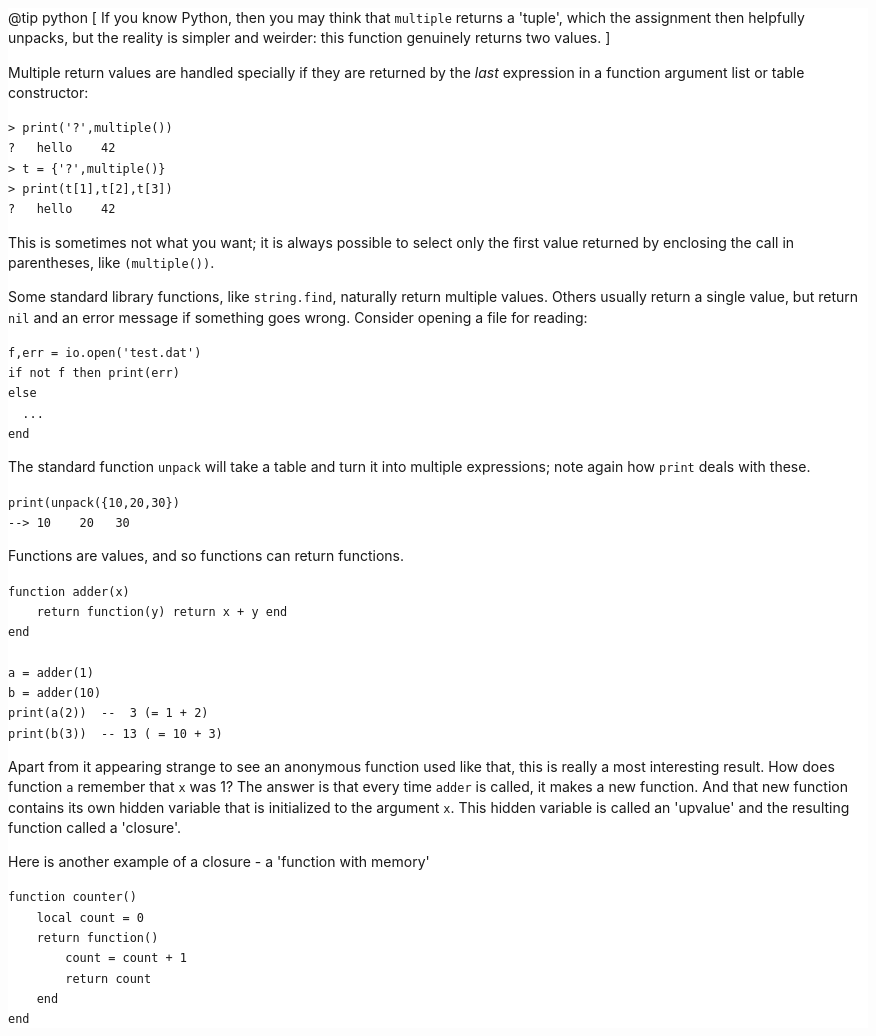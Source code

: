 @tip python [
If you know Python, then you may think that `multiple` returns a 'tuple', which the
assignment then helpfully unpacks, but the reality is simpler and weirder: this
function genuinely returns two values.
]

Multiple return values are handled specially if they are returned by the _last_
expression in a function argument list or table constructor:

    > print('?',multiple())
    ?   hello    42
    > t = {'?',multiple()}
    > print(t[1],t[2],t[3])
    ?   hello    42

This is sometimes not what you want; it is always possible to select only the first
value returned by enclosing the call in parentheses, like `(multiple())`.

Some standard library functions, like `string.find`, naturally return multiple
values. Others usually return a single value, but return `nil` and an error message
if something goes wrong. Consider opening a file for reading:

    f,err = io.open('test.dat')
    if not f then print(err)
    else
      ...
    end

The standard function `unpack` will take a table and turn it into multiple
expressions; note again how `print` deals with these.

    print(unpack({10,20,30})
    --> 10    20   30

Functions are values, and so functions can return functions.

    function adder(x)
        return function(y) return x + y end
    end

    a = adder(1)
    b = adder(10)
    print(a(2))  --  3 (= 1 + 2)
    print(b(3))  -- 13 ( = 10 + 3)

Apart from it appearing strange to see an anonymous function used like that, this is
really a most interesting result.  How does function `a` remember that `x` was 1?
The answer is that every time `adder` is called, it makes a new function. And that
new function contains its own hidden variable that is initialized to the argument
`x`.  This hidden variable is called an 'upvalue' and the resulting function called
a 'closure'.

Here is another example of a closure - a 'function with memory'

    function counter()
        local count = 0
        return function()
            count = count + 1
            return count
        end
    end
